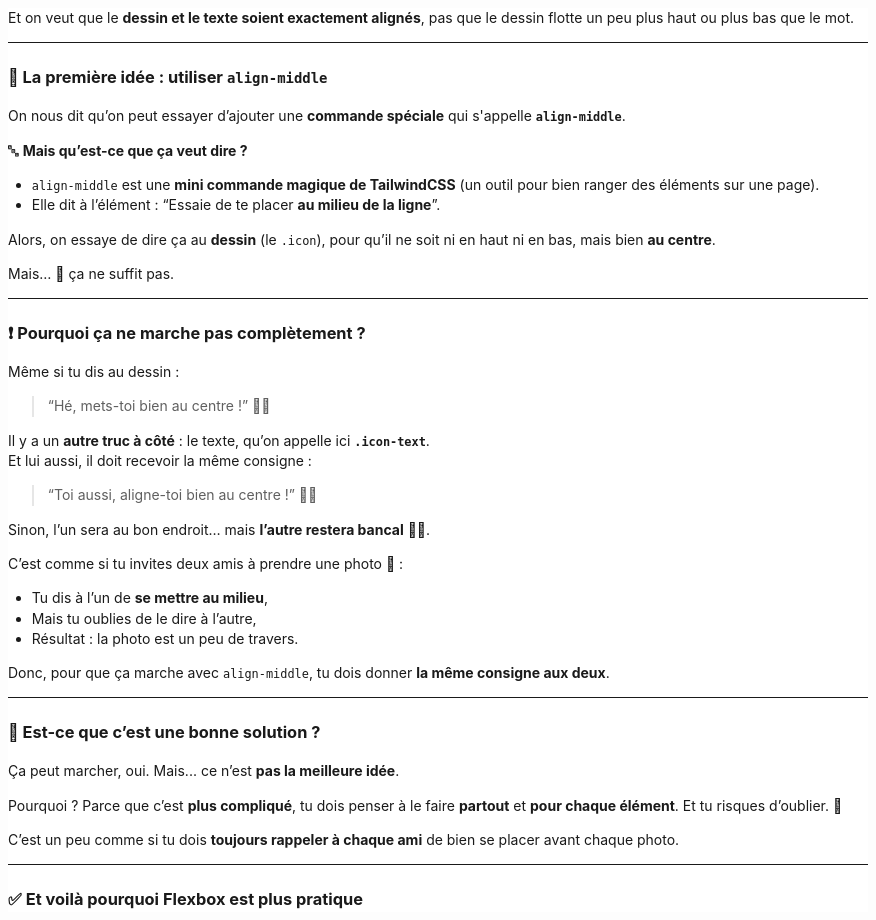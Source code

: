 Et on veut que le **dessin et le texte soient exactement alignés**, pas que le dessin flotte un peu plus haut ou plus bas que le mot.

---

### 🔧 La première idée : utiliser `align-middle`

On nous dit qu’on peut essayer d’ajouter une **commande spéciale** qui s'appelle **`align-middle`**.

🔤 **Mais qu’est-ce que ça veut dire ?**

- `align-middle` est une **mini commande magique de TailwindCSS** (un outil pour bien ranger des éléments sur une page).
- Elle dit à l’élément : “Essaie de te placer **au milieu de la ligne**”.

Alors, on essaye de dire ça au **dessin** (le `.icon`), pour qu’il ne soit ni en haut ni en bas, mais bien **au centre**.

Mais… 🫣 ça ne suffit pas.

---

### ❗ Pourquoi ça ne marche pas complètement ?

Même si tu dis au dessin :  
> “Hé, mets-toi bien au centre !” 🧍‍♂️

Il y a un **autre truc à côté** : le texte, qu’on appelle ici **`.icon-text`**.  
Et lui aussi, il doit recevoir la même consigne :  
> “Toi aussi, aligne-toi bien au centre !” 🧍‍♀️

Sinon, l’un sera au bon endroit… mais **l’autre restera bancal** 😵‍💫.

C’est comme si tu invites deux amis à prendre une photo 📸 :
- Tu dis à l’un de **se mettre au milieu**,
- Mais tu oublies de le dire à l’autre,
- Résultat : la photo est un peu de travers.

Donc, pour que ça marche avec `align-middle`, tu dois donner **la même consigne aux deux**.

---

### 🤷 Est-ce que c’est une bonne solution ?

Ça peut marcher, oui. Mais... ce n’est **pas la meilleure idée**.

Pourquoi ? Parce que c’est **plus compliqué**, tu dois penser à le faire **partout** et **pour chaque élément**. Et tu risques d’oublier. 🙈

C’est un peu comme si tu dois **toujours rappeler à chaque ami** de bien se placer avant chaque photo.

---

### ✅ Et voilà pourquoi **Flexbox** est plus pratique
